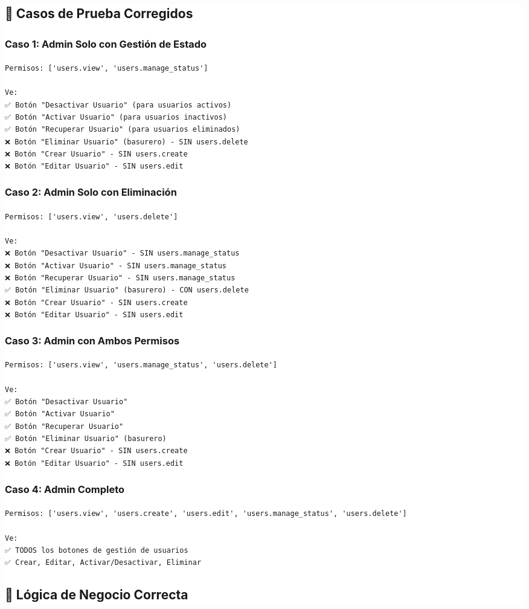 ## 🧪 Casos de Prueba Corregidos

### Caso 1: Admin Solo con Gestión de Estado
```
Permisos: ['users.view', 'users.manage_status']

Ve:
✅ Botón "Desactivar Usuario" (para usuarios activos)
✅ Botón "Activar Usuario" (para usuarios inactivos)
✅ Botón "Recuperar Usuario" (para usuarios eliminados)
❌ Botón "Eliminar Usuario" (basurero) - SIN users.delete
❌ Botón "Crear Usuario" - SIN users.create
❌ Botón "Editar Usuario" - SIN users.edit
```

### Caso 2: Admin Solo con Eliminación
```
Permisos: ['users.view', 'users.delete']

Ve:
❌ Botón "Desactivar Usuario" - SIN users.manage_status
❌ Botón "Activar Usuario" - SIN users.manage_status
❌ Botón "Recuperar Usuario" - SIN users.manage_status
✅ Botón "Eliminar Usuario" (basurero) - CON users.delete
❌ Botón "Crear Usuario" - SIN users.create
❌ Botón "Editar Usuario" - SIN users.edit
```

### Caso 3: Admin con Ambos Permisos
```
Permisos: ['users.view', 'users.manage_status', 'users.delete']

Ve:
✅ Botón "Desactivar Usuario"
✅ Botón "Activar Usuario"
✅ Botón "Recuperar Usuario"
✅ Botón "Eliminar Usuario" (basurero)
❌ Botón "Crear Usuario" - SIN users.create
❌ Botón "Editar Usuario" - SIN users.edit
```

### Caso 4: Admin Completo
```
Permisos: ['users.view', 'users.create', 'users.edit', 'users.manage_status', 'users.delete']

Ve:
✅ TODOS los botones de gestión de usuarios
✅ Crear, Editar, Activar/Desactivar, Eliminar
```

## 🎯 Lógica de Negocio Correcta
